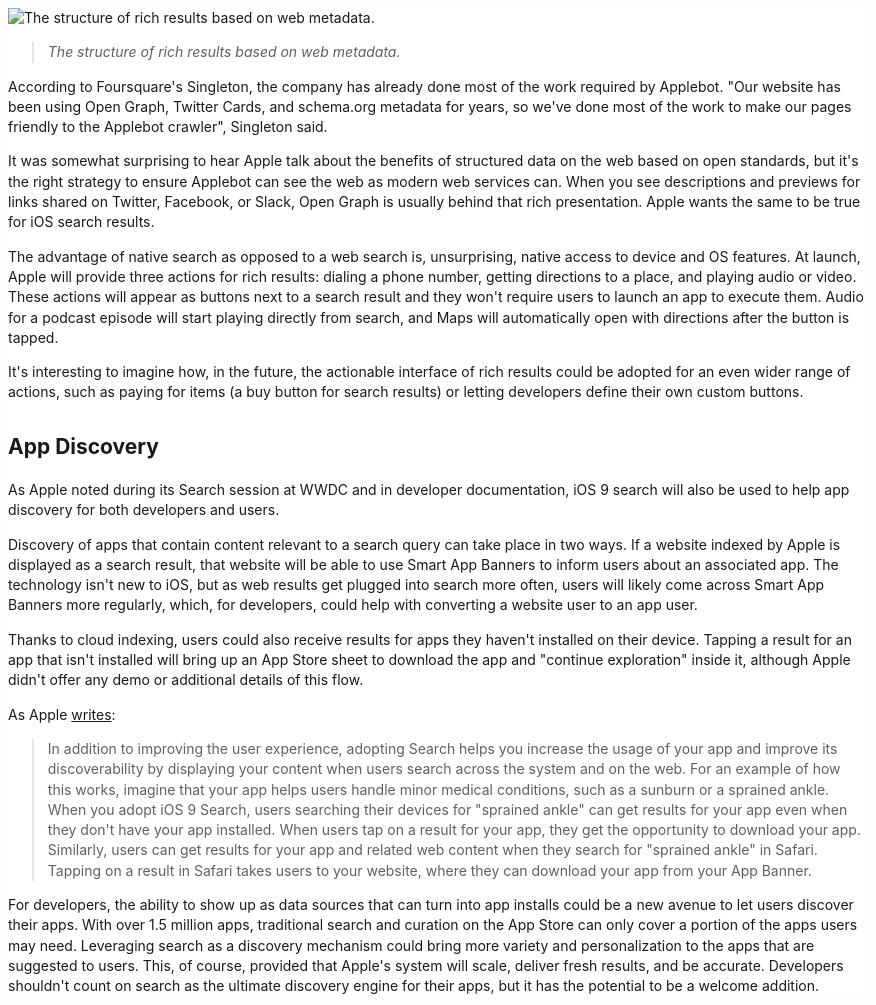 ![The structure of rich results based on web metadata.](http://48ce6c28e7bf5f42a1b7-2712e00ea34e3076747650c92426bbb5.r89.cf1.rackcdn.com/2015-06-17-013715.jpeg)

> _The structure of rich results based on web metadata._

According to Foursquare's Singleton, the company has already done most of the work required by Applebot. "Our website has been using Open Graph, Twitter Cards, and schema.org metadata for years, so we've done most of the work to make our pages friendly to the Applebot crawler", Singleton said.

It was somewhat surprising to hear Apple talk about the benefits of structured data on the web based on open standards, but it's the right strategy to ensure Applebot can see the web as modern web services can. When you see descriptions and previews for links shared on Twitter, Facebook, or Slack, Open Graph is usually behind that rich presentation. Apple wants the same to be true for iOS search results.

The advantage of native search as opposed to a web search is, unsurprising, native access to device and OS features. At launch, Apple will provide three actions for rich results: dialing a phone number, getting directions to a place, and playing audio or video. These actions will appear as buttons next to a search result and they won't require users to launch an app to execute them. Audio for a podcast episode will start playing directly from search, and Maps will automatically open with directions after the button is tapped.

It's interesting to imagine how, in the future, the actionable interface of rich results could be adopted for an even wider range of actions, such as paying for items (a buy button for search results) or letting developers define their own custom buttons.

## App Discovery

As Apple noted during its Search session at WWDC and in developer documentation, iOS 9 search will also be used to help app discovery for both developers and users.

Discovery of apps that contain content relevant to a search query can take place in two ways. If a website indexed by Apple is displayed as a search result, that website will be able to use Smart App Banners to inform users about an associated app. The technology isn't new to iOS, but as web results get plugged into search more often, users will likely come across Smart App Banners more regularly, which, for developers, could help with converting a website user to an app user.

Thanks to cloud indexing, users could also receive results for apps they haven't installed on their device. Tapping a result for an app that isn't installed will bring up an App Store sheet to download the app and "continue exploration" inside it, although Apple didn't offer any demo or additional details of this flow.

As Apple [writes](https://developer.apple.com/library/prerelease/ios/releasenotes/General/WhatsNewIniOS/Articles/iOS9.html):

> In addition to improving the user experience, adopting Search helps you increase the usage of your app and improve its discoverability by displaying your content when users search across the system and on the web. For an example of how this works, imagine that your app helps users handle minor medical conditions, such as a sunburn or a sprained ankle. When you adopt iOS 9 Search, users searching their devices for "sprained ankle" can get results for your app even when they don't have your app installed. When users tap on a result for your app, they get the opportunity to download your app. Similarly, users can get results for your app and related web content when they search for "sprained ankle" in Safari. Tapping on a result in Safari takes users to your website, where they can download your app from your App Banner. 

For developers, the ability to show up as data sources that can turn into app installs could be a new avenue to let users discover their apps. With over 1.5 million apps, traditional search and curation on the App Store can only cover a portion of the apps users may need. Leveraging search as a discovery mechanism could bring more variety and personalization to the apps that are suggested to users. This, of course, provided that Apple's system will scale, deliver fresh results, and be accurate. Developers shouldn't count on search as the ultimate discovery engine for their apps, but it has the potential to be a welcome addition.

